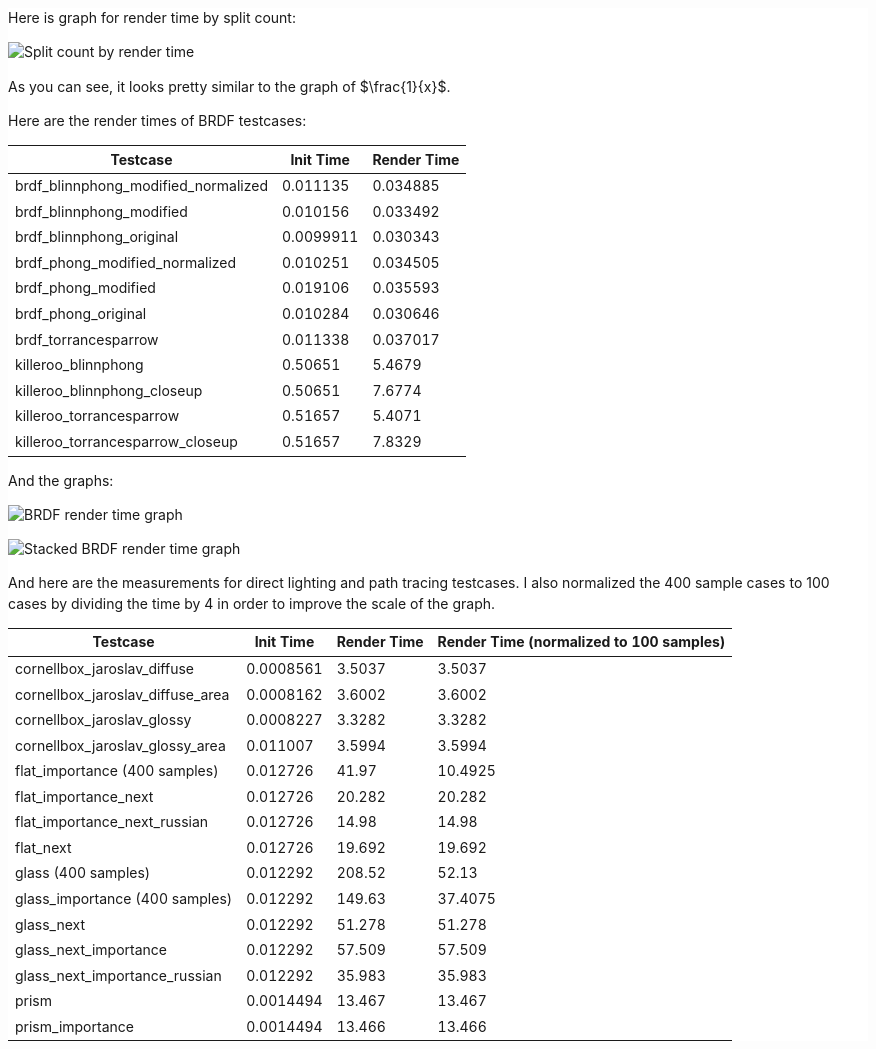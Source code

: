 Here is graph for render time by split count:

![Split count by render time](./results/plot_path_splitting.png)

As you can see, it looks pretty similar to the graph of $\frac{1}{x}$.

Here are the render times of BRDF testcases:

| Testcase                            | Init Time | Render Time |
| ----------------------------------- | --------- | ----------- |
| brdf_blinnphong_modified_normalized | 0.011135  | 0.034885    |
| brdf_blinnphong_modified            | 0.010156  | 0.033492    |
| brdf_blinnphong_original            | 0.0099911 | 0.030343    |
| brdf_phong_modified_normalized      | 0.010251  | 0.034505    |
| brdf_phong_modified                 | 0.019106  | 0.035593    |
| brdf_phong_original                 | 0.010284  | 0.030646    |
| brdf_torrancesparrow                | 0.011338  | 0.037017    |
| killeroo_blinnphong                 | 0.50651   | 5.4679      |
| killeroo_blinnphong_closeup         | 0.50651   | 7.6774      |
| killeroo_torrancesparrow            | 0.51657   | 5.4071      |
| killeroo_torrancesparrow_closeup    | 0.51657   | 7.8329      |

And the graphs:

![BRDF render time graph](./results/plot_brdf.png)

![Stacked BRDF render time graph](./results/plot_brdf_stacked.png)

And here are the measurements for direct lighting and path tracing testcases. I also normalized the 400 sample cases to 100 cases by dividing the time by 4 in order to improve the scale of the graph.

| Testcase                         | Init Time | Render Time | Render Time (normalized to 100 samples) |
| -------------------------------- | --------- | ----------- | --------------------------------------- |
| cornellbox_jaroslav_diffuse      | 0.0008561 | 3.5037      | 3.5037                                  |
| cornellbox_jaroslav_diffuse_area | 0.0008162 | 3.6002      | 3.6002                                  |
| cornellbox_jaroslav_glossy       | 0.0008227 | 3.3282      | 3.3282                                  |
| cornellbox_jaroslav_glossy_area  | 0.011007  | 3.5994      | 3.5994                                  |
| flat_importance (400 samples)    | 0.012726  | 41.97       | 10.4925                                 |
| flat_importance_next             | 0.012726  | 20.282      | 20.282                                  |
| flat_importance_next_russian     | 0.012726  | 14.98       | 14.98                                   |
| flat_next                        | 0.012726  | 19.692      | 19.692                                  |
| glass (400 samples)              | 0.012292  | 208.52      | 52.13                                   |
| glass_importance (400 samples)   | 0.012292  | 149.63      | 37.4075                                 |
| glass_next                       | 0.012292  | 51.278      | 51.278                                  |
| glass_next_importance            | 0.012292  | 57.509      | 57.509                                  |
| glass_next_importance_russian    | 0.012292  | 35.983      | 35.983                                  |
| prism                            | 0.0014494 | 13.467      | 13.467                                  |
| prism_importance                 | 0.0014494 | 13.466      | 13.466                                  |